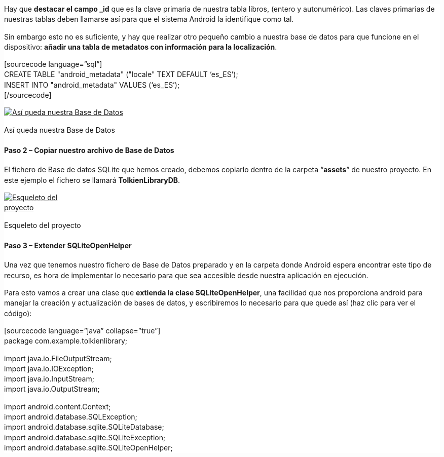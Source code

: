Hay que **destacar el campo _id** que es la clave primaria de nuestra tabla libros, (entero y autonumérico). Las claves primarias de nuestras tablas deben llamarse así para que el sistema Android la identifique como tal.

Sin embargo esto no es suficiente, y hay que realizar otro pequeño cambio a nuestra base de datos para que funcione en el dispositivo: **añadir una tabla de metadatos con información para la localización**.

[sourcecode language=&#8221;sql&#8221;]  
CREATE TABLE "android\_metadata" ("locale" TEXT DEFAULT &#8216;es\_ES&#8217;);  
INSERT INTO "android\_metadata" VALUES (&#8216;es\_ES&#8217;);  
[/sourcecode]

<div id="attachment_155" style="width: 310px" class="wp-caption aligncenter">
  <a href="http://blog.findemor.es/wp-content/uploads/2011/02/DatabaseScreenshot1.jpg"><img class="size-medium wp-image-155" title="Así queda nuestra Base de Datos" src="http://blog.findemor.es/wp-content/uploads/2011/02/DatabaseScreenshot1-300x245.jpg" alt="Así queda nuestra Base de Datos" width="300" height="245" /></a>
  
  <p class="wp-caption-text">
    Así queda nuestra Base de Datos
  </p>
</div>

#### Paso 2 &#8211; Copiar nuestro archivo de Base de Datos

El fichero de Base de datos SQLite que hemos creado, debemos copiarlo dentro de la carpeta &#8220;**assets**&#8221; de nuestro proyecto. En este ejemplo el fichero se llamará **TolkienLibraryDB**.

<div id="attachment_157" style="width: 160px" class="wp-caption aligncenter">
  <a href="http://blog.findemor.es/wp-content/uploads/2011/02/esqueleto-proyecto1.jpg"><img class="size-thumbnail wp-image-157" title="Esqueleto del proyecto" src="http://blog.findemor.es/wp-content/uploads/2011/02/esqueleto-proyecto1-150x150.jpg" alt="Esqueleto del proyecto" width="150" height="150" /></a>
  
  <p class="wp-caption-text">
    Esqueleto del proyecto
  </p>
</div>

#### Paso 3 &#8211; Extender SQLiteOpenHelper

Una vez que tenemos nuestro fichero de Base de Datos preparado y en la carpeta donde Android espera encontrar este tipo de recurso, es hora de implementar lo necesario para que sea accesible desde nuestra aplicación en ejecución.

Para esto vamos a crear una clase que **extienda la clase SQLiteOpenHelper**, una facilidad que nos proporciona android para manejar la creación y actualización de bases de datos, y escribiremos lo necesario para que quede así (haz clic para ver el código):

[sourcecode language=&#8221;java&#8221; collapse=&#8221;true&#8221;]  
package com.example.tolkienlibrary;

import java.io.FileOutputStream;  
import java.io.IOException;  
import java.io.InputStream;  
import java.io.OutputStream;

import android.content.Context;  
import android.database.SQLException;  
import android.database.sqlite.SQLiteDatabase;  
import android.database.sqlite.SQLiteException;  
import android.database.sqlite.SQLiteOpenHelper;
